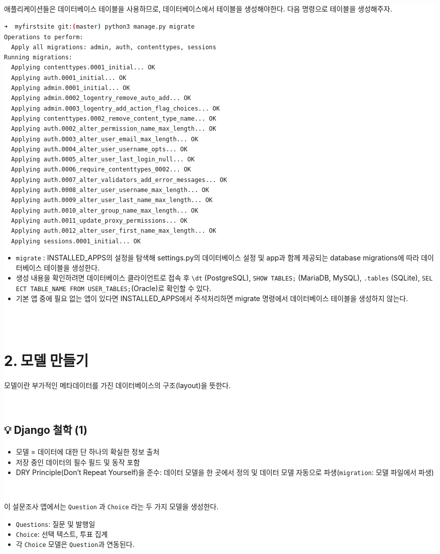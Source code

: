 애플리케이션들은 데이터베이스 테이블을 사용하므로, 데이터베이스에서 테이블을 생성해야한다. 다음 명령으로 테이블을 생성해주자.

```bash
➜  myfirstsite git:(master) python3 manage.py migrate
Operations to perform:
  Apply all migrations: admin, auth, contenttypes, sessions
Running migrations:
  Applying contenttypes.0001_initial... OK
  Applying auth.0001_initial... OK
  Applying admin.0001_initial... OK
  Applying admin.0002_logentry_remove_auto_add... OK
  Applying admin.0003_logentry_add_action_flag_choices... OK
  Applying contenttypes.0002_remove_content_type_name... OK
  Applying auth.0002_alter_permission_name_max_length... OK
  Applying auth.0003_alter_user_email_max_length... OK
  Applying auth.0004_alter_user_username_opts... OK
  Applying auth.0005_alter_user_last_login_null... OK
  Applying auth.0006_require_contenttypes_0002... OK
  Applying auth.0007_alter_validators_add_error_messages... OK
  Applying auth.0008_alter_user_username_max_length... OK
  Applying auth.0009_alter_user_last_name_max_length... OK
  Applying auth.0010_alter_group_name_max_length... OK
  Applying auth.0011_update_proxy_permissions... OK
  Applying auth.0012_alter_user_first_name_max_length... OK
  Applying sessions.0001_initial... OK
```

- `migrate` : INSTALLED_APPS의 설정을 탐색해 settings.py의 데이터베이스 설정 및 app과 함께 제공되는 database migrations에 따라 데이터베이스 테이블을 생성한다.
- 생성 내용을 확인하려면 데이터베이스 클라이언트로 접속 후 `\dt` (PostgreSQL), `SHOW TABLES;` (MariaDB, MySQL), `.tables` (SQLite), `SELECT TABLE_NAME FROM USER_TABLES;`(Oracle)로 확인할 수 있다.
- 기본 앱 중에 필요 없는 앱이 있다면 INSTALLED_APPS에서 주석처리하면 migrate 명령에서 데이터베이스 테이블을 생성하지 않는다.

<br/><br/>

# 2. 모델 만들기

모델이란 부가적인 메타데이터를 가진 데이터베이스의 구조(layout)을 뜻한다.

<br/>

## 💡 Django 철학 (1)

- 모델 = 데이터에 대한 단 하나의 확실한 정보 출처
- 저장 중인 데이터의 필수 필드 및 동작 포함
- DRY Principle(Don’t Repeat Yourself)을 준수: 데이터 모델을 한 곳에서 정의 및 데이터 모델 자동으로 파생(`migration`: 모델 파일에서 파생)

<br/>

이 설문조사 앱에서는 `Question` 과 `Choice` 라는 두 가지 모델을 생성한다.

- `Questions`: 질문 및 발행일
- `Choice`: 선택 텍스트, 투표 집계
- 각 `Choice` 모델은 `Question`과 연동된다.
